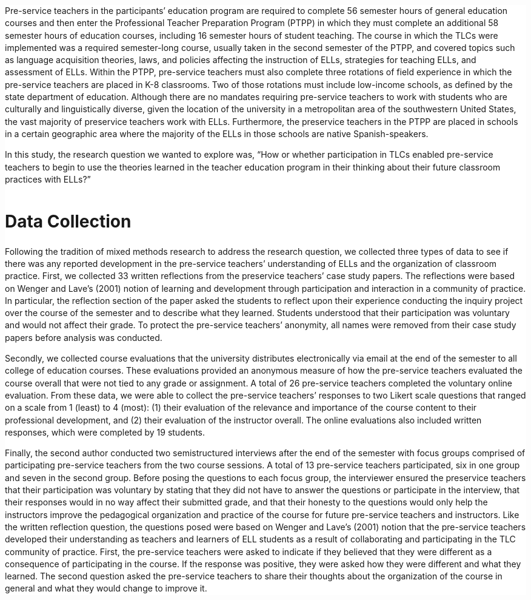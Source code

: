 Pre-service teachers in the participants’ education program are required to complete 56 semester hours of general education courses and then enter the Professional Teacher Preparation Program (PTPP) in which they must complete an additional 58 semester hours of education courses, including 16 semester hours of student teaching. The course in which the TLCs were implemented was a required semester-long course, usually taken in the second semester of the PTPP, and covered topics such as language acquisition theories, laws, and policies affecting the instruction of ELLs, strategies for teaching ELLs, and assessment of ELLs. Within the PTPP, pre-service teachers must also complete three rotations of field experience in which the pre-service teachers are placed in K-8 classrooms. Two of those rotations must include low-income schools, as defined by the state department of education. Although there are no mandates requiring pre-service teachers to work with students who are culturally and linguistically diverse, given the location of the university in a metropolitan area of the southwestern United States, the vast majority of preservice teachers work with ELLs. Furthermore, the preservice teachers in the PTPP are placed in schools in a certain geographic area where the majority of the ELLs in those schools are native Spanish-speakers.

In this study, the research question we wanted to explore was, “How or whether participation in TLCs enabled pre-service teachers to begin to use the theories learned in the teacher education program in their thinking about their future classroom practices with ELLs?”

# Data Collection

Following the tradition of mixed methods research to address the research question, we collected three types of data to see if there was any reported development in the pre-service teachers’ understanding of ELLs and the organization of classroom practice. First, we collected 33 written reflections from the preservice teachers’ case study papers. The reflections were based on Wenger and Lave’s (2001) notion of learning and development through participation and interaction in a community of practice. In particular, the reflection section of the paper asked the students to reflect upon their experience conducting the inquiry project over the course of the semester and to describe what they learned. Students understood that their participation was voluntary and would not affect their grade. To protect the pre-service teachers’ anonymity, all names were removed from their case study papers before analysis was conducted.

Secondly, we collected course evaluations that the university distributes electronically via email at the end of the semester to all college of education courses. These evaluations provided an anonymous measure of how the pre-service teachers evaluated the course overall that were not tied to any grade or assignment. A total of 26 pre-service teachers completed the voluntary online evaluation. From these data, we were able to collect the pre-service teachers’ responses to two Likert scale questions that ranged on a scale from 1 (least) to 4 (most): (1) their evaluation of the relevance and importance of the course content to their professional development, and (2) their evaluation of the instructor overall. The online evaluations also included written responses, which were completed by 19 students.

Finally, the second author conducted two semistructured interviews after the end of the semester with focus groups comprised of participating pre-service teachers from the two course sessions. A total of 13 pre-service teachers participated, six in one group and seven in the second group. Before posing the questions to each focus group, the interviewer ensured the preservice teachers that their participation was voluntary by stating that they did not have to answer the questions or participate in the interview, that their responses would in no way affect their submitted grade, and that their honesty to the questions would only help the instructors improve the pedagogical organization and practice of the course for future pre-service teachers and instructors. Like the written reflection question, the questions posed were based on Wenger and Lave’s (2001) notion that the pre-service teachers developed their understanding as teachers and learners of ELL students as a result of collaborating and participating in the TLC community of practice. First, the pre-service teachers were asked to indicate if they believed that they were different as a consequence of participating in the course. If the response was positive, they were asked how they were different and what they learned. The second question asked the pre-service teachers to share their thoughts about the organization of the course in general and what they would change to improve it.
